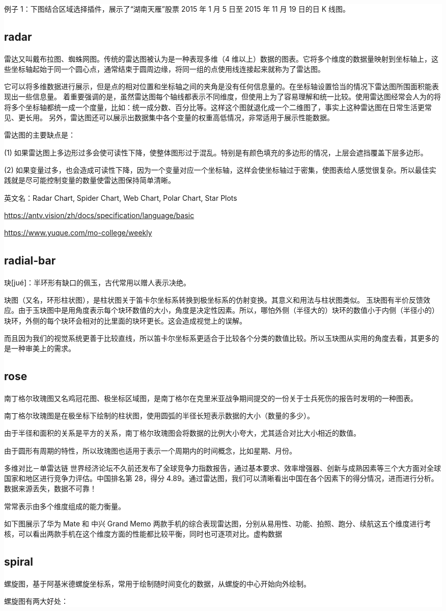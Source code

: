 例子 1：下图结合区域选择插件，展示了“湖南天雁”股票 2015 年 1 月 5 日至 2015 年 11 月 19 日的日 K 线图。

## radar

雷达又叫戴布拉图、蜘蛛网图。传统的雷达图被认为是一种表现多维（4 维以上）数据的图表。它将多个维度的数据量映射到坐标轴上，这些坐标轴起始于同一个圆心点，通常结束于圆周边缘，将同一组的点使用线连接起来就称为了雷达图。

它可以将多维数据进行展示，但是点的相对位置和坐标轴之间的夹角是没有任何信息量的。在坐标轴设置恰当的情况下雷达图所围面积能表现出一些信息量。
着重要强调的是，虽然雷达图每个轴线都表示不同维度，但使用上为了容易理解和统一比较。使用雷达图经常会人为的将将多个坐标轴都统一成一个度量，比如：统一成分数、百分比等。这样这个图就退化成一个二维图了，事实上这种雷达图在日常生活更常见、更长用。 另外，雷达图还可以展示出数据集中各个变量的权重高低情况，非常适用于展示性能数据。

雷达图的主要缺点是：

(1) 如果雷达图上多边形过多会使可读性下降，使整体图形过于混乱。特别是有颜色填充的多边形的情况，上层会遮挡覆盖下层多边形。

(2) 如果变量过多，也会造成可读性下降，因为一个变量对应一个坐标轴，这样会使坐标轴过于密集，使图表给人感觉很复杂。所以最佳实践就是尽可能控制变量的数量使雷达图保持简单清晰。

英文名：Radar Chart, Spider Chart, Web Chart, Polar Chart, Star Plots

https://antv.vision/zh/docs/specification/language/basic

https://www.yuque.com/mo-college/weekly

## radial-bar

玦[jué]：半环形有缺口的佩玉，古代常用以赠人表示决绝。

玦图（又名，环形柱状图），是柱状图关于笛卡尔坐标系转换到极坐标系的仿射变换。其意义和用法与柱状图类似。
玉玦图有半价反馈效应。由于玉玦图中是用角度表示每个玦环数值的大小，角度是决定性因素。所以，哪怕外侧（半径大的）玦环的数值小于内侧（半径小的）玦环，外侧的每个玦环会相对的比里面的玦环更长。这会造成视觉上的误解。

而且因为我们的视觉系统更善于比较直线，所以笛卡尔坐标系更适合于比较各个分类的数值比较。所以玉玦图从实用的角度去看，其更多的是一种审美上的需求。

## rose

南丁格尔玫瑰图又名鸡冠花图、极坐标区域图，是南丁格尔在克里米亚战争期间提交的一份关于士兵死伤的报告时发明的一种图表。

南丁格尔玫瑰图是在极坐标下绘制的柱状图，使用圆弧的半径长短表示数据的大小（数量的多少）。

由于半径和面积的关系是平方的关系，南丁格尔玫瑰图会将数据的比例大小夸大，尤其适合对比大小相近的数值。

由于圆形有周期的特性，所以玫瑰图也适用于表示一个周期内的时间概念，比如星期、月份。

多维对比－单雷达链
世界经济论坛不久前还发布了全球竞争力指数报告，通过基本要求、效率增强器、创新与成熟因素等三个大方面对全球国家和地区进行竞争力评估。中国排名第 28，得分 4.89。通过雷达图，我们可以清晰看出中国在各个因素下的得分情况，进而进行分析。数据来源丢失，数据不可靠！

常常表示由多个维度组成的能力衡量。

如下图展示了华为 Mate 和 中兴 Grand Memo 两款手机的综合表现雷达图，分别从易用性、功能、拍照、跑分、续航这五个维度进行考核，可以看出两款手机在这个维度方面的性能都比较平衡，同时也可逐项对比。虚构数据

## spiral

螺旋图，基于阿基米德螺旋坐标系，常用于绘制随时间变化的数据，从螺旋的中心开始向外绘制。

螺旋图有两大好处：
